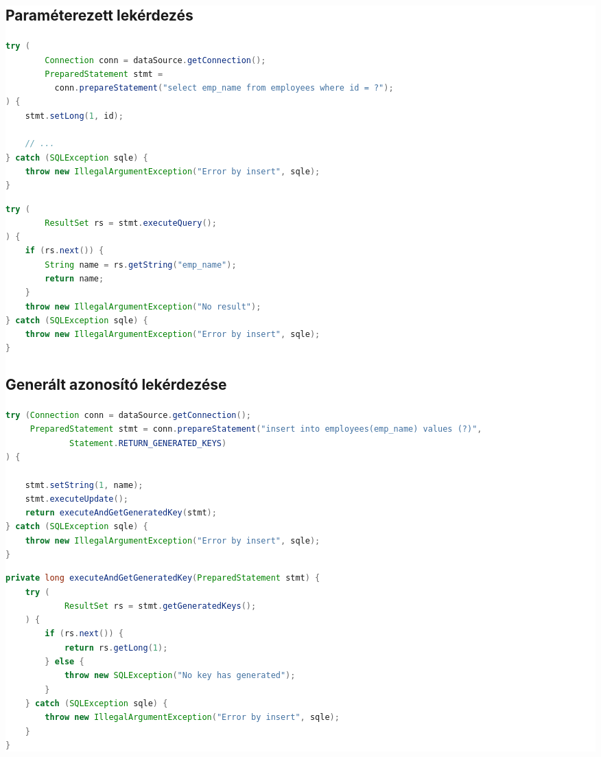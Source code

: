 ## Paraméterezett lekérdezés

```java
try (
        Connection conn = dataSource.getConnection();
        PreparedStatement stmt =
          conn.prepareStatement("select emp_name from employees where id = ?");
) {
    stmt.setLong(1, id);

    // ...
} catch (SQLException sqle) {
    throw new IllegalArgumentException("Error by insert", sqle);
}
```

```java
try (
        ResultSet rs = stmt.executeQuery();
) {
    if (rs.next()) {
        String name = rs.getString("emp_name");
        return name;
    }
    throw new IllegalArgumentException("No result");
} catch (SQLException sqle) {
    throw new IllegalArgumentException("Error by insert", sqle);
}
```

## Generált azonosító lekérdezése

```java
try (Connection conn = dataSource.getConnection();
     PreparedStatement stmt = conn.prepareStatement("insert into employees(emp_name) values (?)",
             Statement.RETURN_GENERATED_KEYS)
) {

    stmt.setString(1, name);
    stmt.executeUpdate();
    return executeAndGetGeneratedKey(stmt);
} catch (SQLException sqle) {
    throw new IllegalArgumentException("Error by insert", sqle);
}
```

```java
private long executeAndGetGeneratedKey(PreparedStatement stmt) {
    try (
            ResultSet rs = stmt.getGeneratedKeys();
    ) {
        if (rs.next()) {
            return rs.getLong(1);
        } else {
            throw new SQLException("No key has generated");
        }
    } catch (SQLException sqle) {
        throw new IllegalArgumentException("Error by insert", sqle);
    }
}
```
